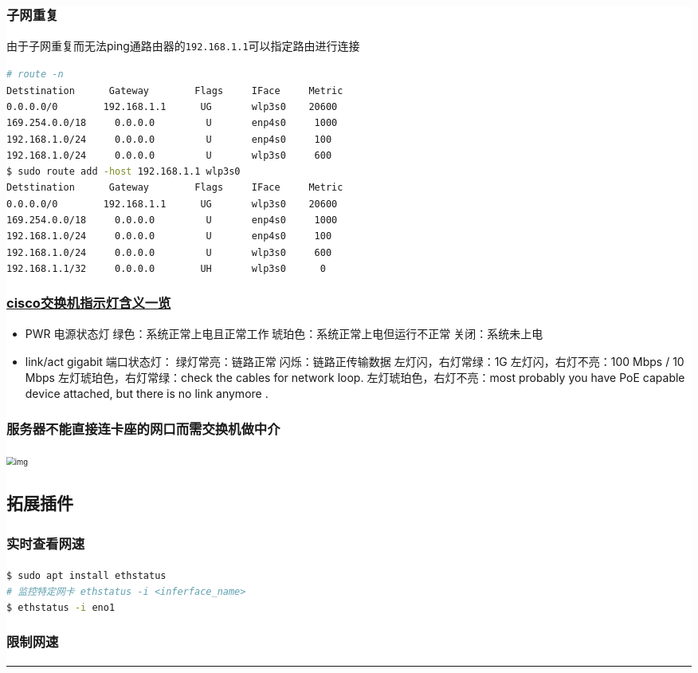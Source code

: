 ### 子网重复

由于子网重复而无法ping通路由器的`192.168.1.1`可以指定路由进行连接

```bash
# route -n
Detstination      Gateway        Flags     IFace     Metric
0.0.0.0/0        192.168.1.1      UG       wlp3s0    20600
169.254.0.0/18     0.0.0.0         U       enp4s0     1000
192.168.1.0/24     0.0.0.0         U       enp4s0     100
192.168.1.0/24     0.0.0.0         U       wlp3s0     600
$ sudo route add -host 192.168.1.1 wlp3s0
Detstination      Gateway        Flags     IFace     Metric
0.0.0.0/0        192.168.1.1      UG       wlp3s0    20600
169.254.0.0/18     0.0.0.0         U       enp4s0     1000
192.168.1.0/24     0.0.0.0         U       enp4s0     100
192.168.1.0/24     0.0.0.0         U       wlp3s0     600
192.168.1.1/32     0.0.0.0        UH       wlp3s0      0
```

### [cisco交换机指示灯含义一览](https://community.cisco.com/t5/small-business-switches/sg110-leds/td-p/3208369)

- PWR 电源状态灯
  绿色：系统正常上电且正常工作
  琥珀色：系统正常上电但运行不正常
  关闭：系统未上电

- link/act gigabit 端口状态灯：
  绿灯常亮：链路正常
  闪烁：链路正传输数据
  左灯闪，右灯常绿：1G
  左灯闪，右灯不亮：100 Mbps /  10 Mbps
  左灯琥珀色，右灯常绿：check the cables for network loop.
  左灯琥珀色，右灯不亮：most probably you have PoE capable device attached, but there is no link anymore .

### 服务器不能直接连卡座的网口而需交换机做中介

<img src="https://natsu-akatsuki.oss-cn-guangzhou.aliyuncs.com/img/rm22dbmeCnLYNfP4.png!thumbnail" alt="img" style="zoom:67%;" />

## 拓展插件

### 实时查看网速

```bash
$ sudo apt install ethstatus 
# 监控特定网卡 ethstatus -i <inferface_name>
$ ethstatus -i eno1
```

### 限制网速

---